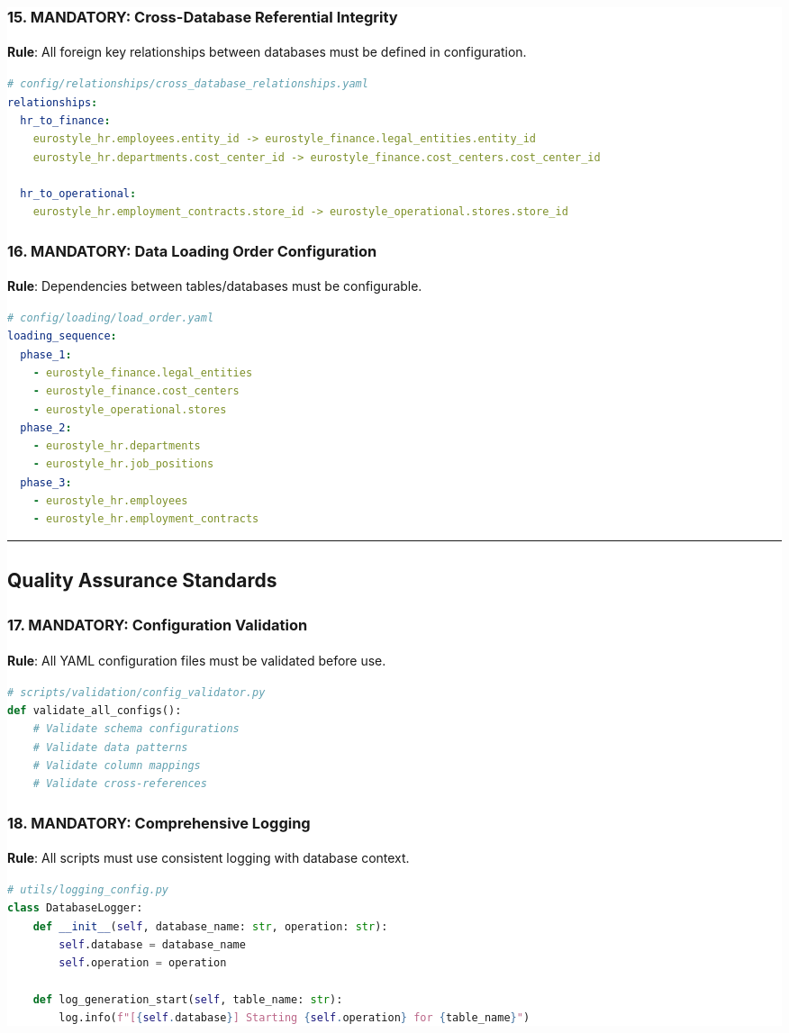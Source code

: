 ### 15. MANDATORY: Cross-Database Referential Integrity
**Rule**: All foreign key relationships between databases must be defined in configuration.

```yaml
# config/relationships/cross_database_relationships.yaml
relationships:
  hr_to_finance:
    eurostyle_hr.employees.entity_id -> eurostyle_finance.legal_entities.entity_id
    eurostyle_hr.departments.cost_center_id -> eurostyle_finance.cost_centers.cost_center_id
  
  hr_to_operational:
    eurostyle_hr.employment_contracts.store_id -> eurostyle_operational.stores.store_id
```

### 16. MANDATORY: Data Loading Order Configuration
**Rule**: Dependencies between tables/databases must be configurable.

```yaml
# config/loading/load_order.yaml
loading_sequence:
  phase_1:
    - eurostyle_finance.legal_entities
    - eurostyle_finance.cost_centers  
    - eurostyle_operational.stores
  phase_2:
    - eurostyle_hr.departments
    - eurostyle_hr.job_positions
  phase_3:  
    - eurostyle_hr.employees
    - eurostyle_hr.employment_contracts
```

---

## Quality Assurance Standards

### 17. MANDATORY: Configuration Validation
**Rule**: All YAML configuration files must be validated before use.

```python
# scripts/validation/config_validator.py
def validate_all_configs():
    # Validate schema configurations
    # Validate data patterns
    # Validate column mappings
    # Validate cross-references
```

### 18. MANDATORY: Comprehensive Logging
**Rule**: All scripts must use consistent logging with database context.

```python
# utils/logging_config.py
class DatabaseLogger:
    def __init__(self, database_name: str, operation: str):
        self.database = database_name
        self.operation = operation
        
    def log_generation_start(self, table_name: str):
        log.info(f"[{self.database}] Starting {self.operation} for {table_name}")
```
